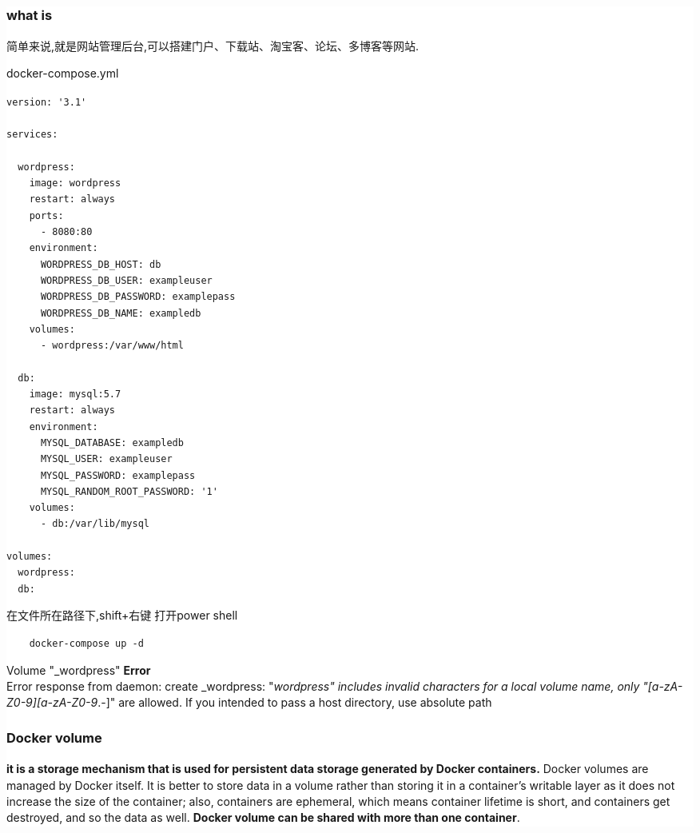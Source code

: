 ### what is

简单来说,就是网站管理后台,可以搭建门户、下载站、淘宝客、论坛、多博客等网站.

docker-compose.yml

```
version: '3.1'

services:

  wordpress:
    image: wordpress
    restart: always
    ports:
      - 8080:80
    environment:
      WORDPRESS_DB_HOST: db
      WORDPRESS_DB_USER: exampleuser
      WORDPRESS_DB_PASSWORD: examplepass
      WORDPRESS_DB_NAME: exampledb
    volumes:
      - wordpress:/var/www/html

  db:
    image: mysql:5.7
    restart: always
    environment:
      MYSQL_DATABASE: exampledb
      MYSQL_USER: exampleuser
      MYSQL_PASSWORD: examplepass
      MYSQL_RANDOM_ROOT_PASSWORD: '1'
    volumes:
      - db:/var/lib/mysql

volumes:
  wordpress:
  db:
```

在文件所在路径下,shift+右键 打开power shell 

``` docker-compose up -d 
	docker-compose up -d 
```

Volume "_wordpress"  **Error**                                                                              
Error response from daemon: create _wordpress: "_wordpress" includes invalid characters for a local volume name, only "[a-zA-Z0-9][a-zA-Z0-9_.-]" are allowed. If you intended to pass a host directory, use absolute path

### Docker volume

 **it is a storage mechanism that is used for persistent data storage generated by Docker containers.** Docker volumes are managed by Docker itself. It is better to store data in a volume rather than storing it in a container’s writable layer as it does not increase the size of the container; also, containers are ephemeral, which means container lifetime is short, and containers get destroyed, and so the data as well. **Docker volume can be shared with more than one container**.
